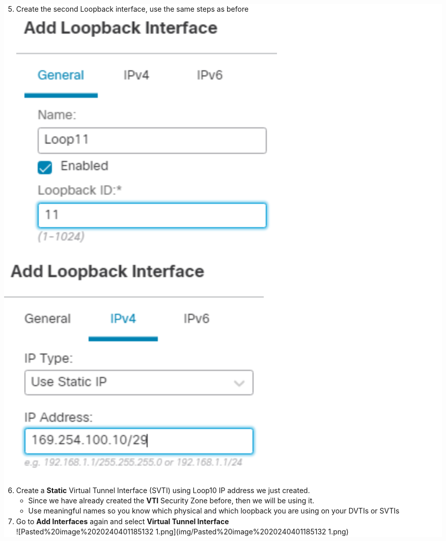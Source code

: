 5. Create the second Loopback interface, use the same steps as before
<br>![Pasted%20image%2020240402122705.png](img/Pasted%20image%2020240402122705.png)

![Pasted%20image%2020240402124245.png](img/Pasted%20image%2020240402124245.png)

6. Create a **Static** Virtual Tunnel Interface (SVTI) using Loop10 IP address we just created. 
	- Since we have already created the **VTI** Security Zone before, then we will be using it.
	- Use meaningful names so you know which physical and which loopback you are using on your DVTIs or SVTIs
7. Go to **Add Interfaces** again and select **Virtual Tunnel Interface**
<br>![Pasted%20image%2020240401185132 1.png](img/Pasted%20image%2020240401185132 1.png)
